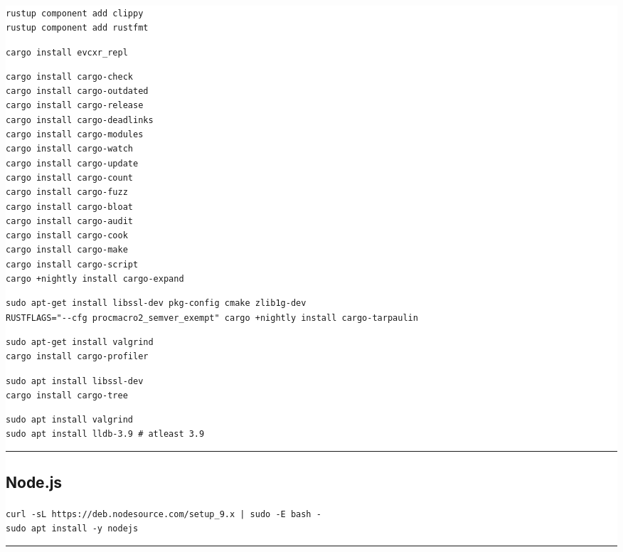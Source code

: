 ```
rustup component add clippy
rustup component add rustfmt
```

```
cargo install evcxr_repl
```

```
cargo install cargo-check
cargo install cargo-outdated
cargo install cargo-release
cargo install cargo-deadlinks
cargo install cargo-modules
cargo install cargo-watch
cargo install cargo-update
cargo install cargo-count
cargo install cargo-fuzz
cargo install cargo-bloat
cargo install cargo-audit
cargo install cargo-cook
cargo install cargo-make
cargo install cargo-script
cargo +nightly install cargo-expand
```

```
sudo apt-get install libssl-dev pkg-config cmake zlib1g-dev
RUSTFLAGS="--cfg procmacro2_semver_exempt" cargo +nightly install cargo-tarpaulin
```

```
sudo apt-get install valgrind
cargo install cargo-profiler
```

```
sudo apt install libssl-dev
cargo install cargo-tree
```

```
sudo apt install valgrind
sudo apt install lldb-3.9 # atleast 3.9
```

---


## Node.js

```
curl -sL https://deb.nodesource.com/setup_9.x | sudo -E bash -
sudo apt install -y nodejs
```

---
